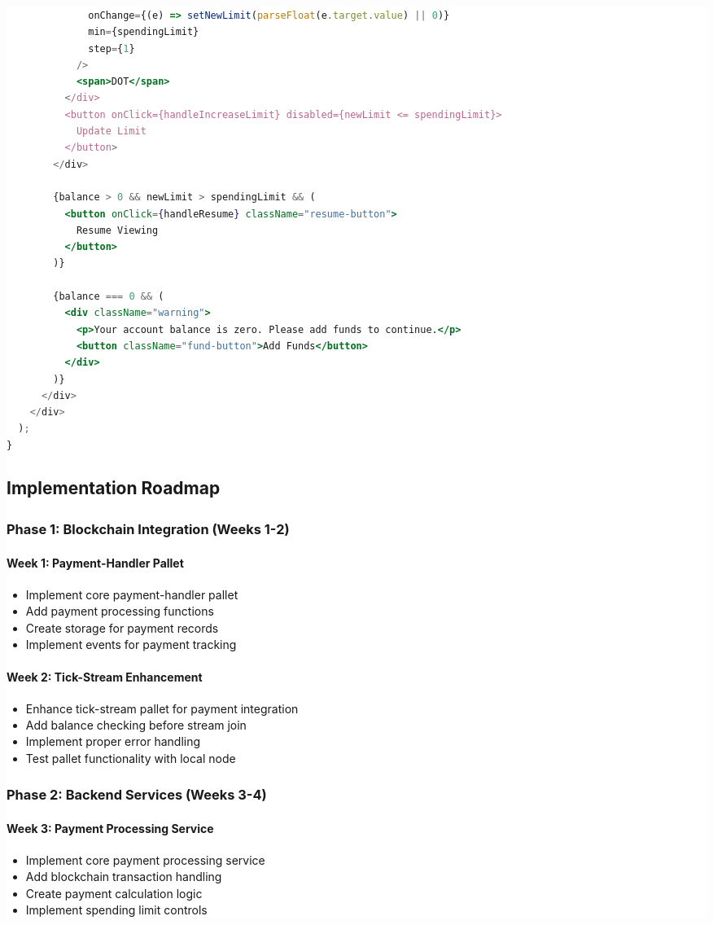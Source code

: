 ```jsx
              onChange={(e) => setNewLimit(parseFloat(e.target.value) || 0)}
              min={spendingLimit}
              step={1}
            />
            <span>DOT</span>
          </div>
          <button onClick={handleIncreaseLimit} disabled={newLimit <= spendingLimit}>
            Update Limit
          </button>
        </div>
        
        {balance > 0 && newLimit > spendingLimit && (
          <button onClick={handleResume} className="resume-button">
            Resume Viewing
          </button>
        )}
        
        {balance === 0 && (
          <div className="warning">
            <p>Your account balance is zero. Please add funds to continue.</p>
            <button className="fund-button">Add Funds</button>
          </div>
        )}
      </div>
    </div>
  );
}
```

## Implementation Roadmap

### Phase 1: Blockchain Integration (Weeks 1-2)

#### Week 1: Payment-Handler Pallet
- Implement core payment-handler pallet
- Add payment processing functions
- Create storage for payment records
- Implement events for payment tracking

#### Week 2: Tick-Stream Enhancement
- Enhance tick-stream pallet for payment integration
- Add balance checking before stream join
- Implement proper error handling
- Test pallet functionality with local node

### Phase 2: Backend Services (Weeks 3-4)

#### Week 3: Payment Processing Service
- Implement core payment processing service
- Add blockchain transaction handling
- Create payment calculation logic
- Implement spending limit controls
